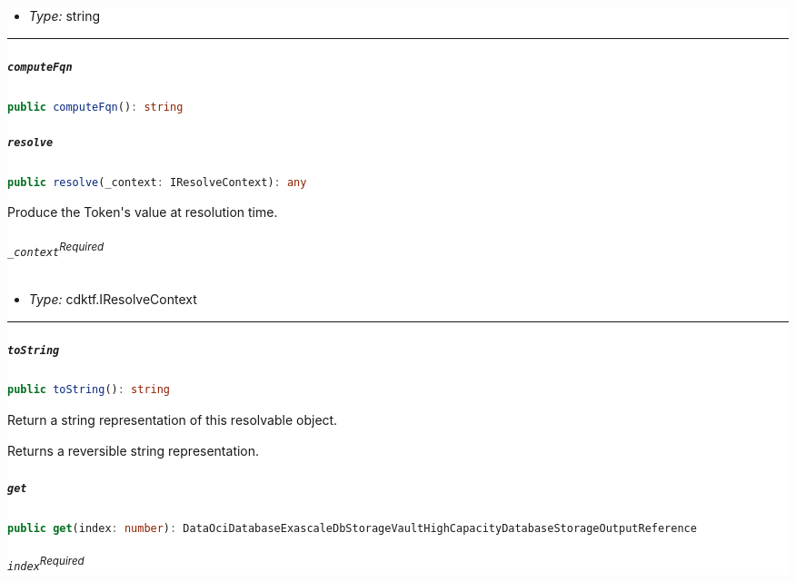 - *Type:* string

---

##### `computeFqn` <a name="computeFqn" id="rhizo-co-terraform-provider-oci.dataOciDatabaseExascaleDbStorageVault.DataOciDatabaseExascaleDbStorageVaultHighCapacityDatabaseStorageList.computeFqn"></a>

```typescript
public computeFqn(): string
```

##### `resolve` <a name="resolve" id="rhizo-co-terraform-provider-oci.dataOciDatabaseExascaleDbStorageVault.DataOciDatabaseExascaleDbStorageVaultHighCapacityDatabaseStorageList.resolve"></a>

```typescript
public resolve(_context: IResolveContext): any
```

Produce the Token's value at resolution time.

###### `_context`<sup>Required</sup> <a name="_context" id="rhizo-co-terraform-provider-oci.dataOciDatabaseExascaleDbStorageVault.DataOciDatabaseExascaleDbStorageVaultHighCapacityDatabaseStorageList.resolve.parameter._context"></a>

- *Type:* cdktf.IResolveContext

---

##### `toString` <a name="toString" id="rhizo-co-terraform-provider-oci.dataOciDatabaseExascaleDbStorageVault.DataOciDatabaseExascaleDbStorageVaultHighCapacityDatabaseStorageList.toString"></a>

```typescript
public toString(): string
```

Return a string representation of this resolvable object.

Returns a reversible string representation.

##### `get` <a name="get" id="rhizo-co-terraform-provider-oci.dataOciDatabaseExascaleDbStorageVault.DataOciDatabaseExascaleDbStorageVaultHighCapacityDatabaseStorageList.get"></a>

```typescript
public get(index: number): DataOciDatabaseExascaleDbStorageVaultHighCapacityDatabaseStorageOutputReference
```

###### `index`<sup>Required</sup> <a name="index" id="rhizo-co-terraform-provider-oci.dataOciDatabaseExascaleDbStorageVault.DataOciDatabaseExascaleDbStorageVaultHighCapacityDatabaseStorageList.get.parameter.index"></a>

